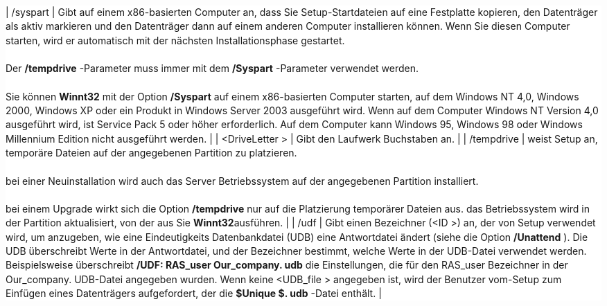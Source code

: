|     /syspart      |                                                                                                                                                                                                                                      Gibt auf einem x86-basierten Computer an, dass Sie Setup-Startdateien auf eine Festplatte kopieren, den Datenträger als aktiv markieren und den Datenträger dann auf einem anderen Computer installieren können. Wenn Sie diesen Computer starten, wird er automatisch mit der nächsten Installationsphase gestartet.<br /><br />Der **/tempdrive** -Parameter muss immer mit dem **/Syspart** -Parameter verwendet werden.<br /><br />Sie können **Winnt32** mit der Option **/Syspart** auf einem x86-basierten Computer starten, auf dem Windows NT 4,0, Windows 2000, Windows XP oder ein Produkt in Windows Server 2003 ausgeführt wird. Wenn auf dem Computer Windows NT Version 4,0 ausgeführt wird, ist Service Pack 5 oder höher erforderlich. Auf dem Computer kann Windows 95, Windows 98 oder Windows Millennium Edition nicht ausgeführt werden.                                                                                                                                                                                                                                       |
|  \<DriveLetter >   |                                                                                                                                                                                                                                                                                                                                                                                                                                                                                                                                                                                   Gibt den Laufwerk Buchstaben an.                                                                                                                                                                                                                                                                                                                                                                                                                                                                                                                                                                                   |
|    /tempdrive     |                                                                                                                                                                                                                                                                                                                                                                                                         weist Setup an, temporäre Dateien auf der angegebenen Partition zu platzieren.<br /><br />bei einer Neuinstallation wird auch das Server Betriebssystem auf der angegebenen Partition installiert.<br /><br />bei einem Upgrade wirkt sich die Option **/tempdrive** nur auf die Platzierung temporärer Dateien aus. das Betriebssystem wird in der Partition aktualisiert, von der aus Sie **Winnt32**ausführen.                                                                                                                                                                                                                                                                                                                                                                                                         |
|       /udf        |                                                                                                                                                                                                                                                                                                                                Gibt einen Bezeichner (\<ID >) an, der von Setup verwendet wird, um anzugeben, wie eine Eindeutigkeits Datenbankdatei (UDB) eine Antwortdatei ändert (siehe die Option **/Unattend** ).  Die UDB überschreibt Werte in der Antwortdatei, und der Bezeichner bestimmt, welche Werte in der UDB-Datei verwendet werden. Beispielsweise überschreibt **/UDF: RAS_user Our_company. udb** die Einstellungen, die für den RAS_user Bezeichner in der Our_company. UDB-Datei angegeben wurden. Wenn keine \<UDB_file > angegeben ist, wird der Benutzer vom-Setup zum Einfügen eines Datenträgers aufgefordert, der die **$Unique $. udb** -Datei enthält.                                                                                                                                                                                                                                                                                                                                |